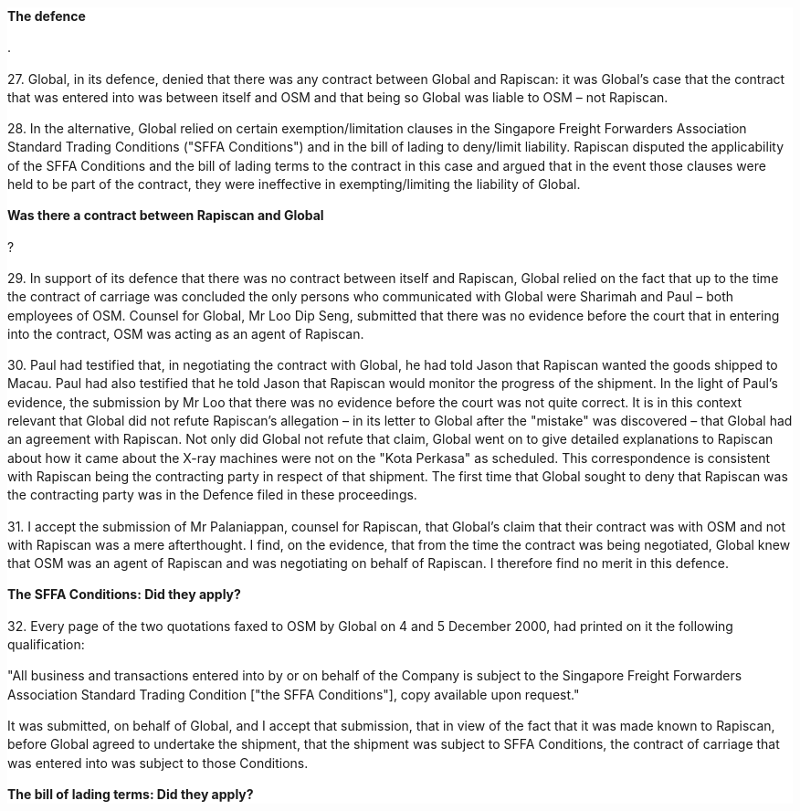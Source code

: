 
**The defence** 

. 

27\. Global, in its defence, denied that there was any contract between Global and Rapiscan: it was Global’s case that the contract that was entered into was between itself and OSM and that being so Global was liable to OSM – not Rapiscan. 

28\. In the alternative, Global relied on certain exemption/limitation clauses in the Singapore Freight Forwarders Association Standard Trading Conditions ("SFFA Conditions") and in the bill of lading to deny/limit liability. Rapiscan disputed the applicability of the SFFA Conditions and the bill of lading terms to the contract in this case and argued that in the event those clauses were held to be part of the contract, they were ineffective in exempting/limiting the liability of Global. 

**Was there a contract between Rapiscan and Global** 

? 

29\. In support of its defence that there was no contract between itself and Rapiscan, Global relied on the fact that up to the time the contract of carriage was concluded the only persons who communicated with Global were Sharimah and Paul – both employees of OSM. Counsel for Global, Mr Loo Dip Seng, submitted that there was no evidence before the court that in entering into the contract, OSM was acting as an agent of Rapiscan. 

30\. Paul had testified that, in negotiating the contract with Global, he had told Jason that Rapiscan wanted the goods shipped to Macau. Paul had also testified that he told Jason that Rapiscan would monitor the progress of the shipment. In the light of Paul’s evidence, the submission by Mr Loo that there was no evidence before the court was not quite correct. It is in this context relevant that Global did not refute Rapiscan’s allegation – in its letter to Global after the "mistake" was discovered – that Global had an agreement with Rapiscan. Not only did Global not refute that claim, Global went on to give detailed explanations to Rapiscan about how it came about the X-ray machines were not on the "Kota Perkasa" as scheduled. This correspondence is consistent with Rapiscan being the contracting party in respect of that shipment. The first time that Global sought to deny that Rapiscan was the contracting party was in the Defence filed in these proceedings. 

31\. I accept the submission of Mr Palaniappan, counsel for Rapiscan, that Global’s claim that their contract was with OSM and not with Rapiscan was a mere afterthought. I find, on the evidence, that from the time the contract was being negotiated, Global knew that OSM was an agent of Rapiscan and was negotiating on behalf of Rapiscan. I therefore find no merit in this defence. 

**The SFFA Conditions: Did they apply?** 

32\. Every page of the two quotations faxed to OSM by Global on 4 and 5 December 2000, had printed on it the following qualification: 

 "All business and transactions entered into by or on behalf of the Company is subject to the Singapore Freight Forwarders Association Standard Trading Condition ["the SFFA Conditions"], copy available upon request." 


It was submitted, on behalf of Global, and I accept that submission, that in view of the fact that it was made known to Rapiscan, before Global agreed to undertake the shipment, that the shipment was subject to SFFA Conditions, the contract of carriage that was entered into was subject to those Conditions. 

**The bill of lading terms: Did they apply?** 
